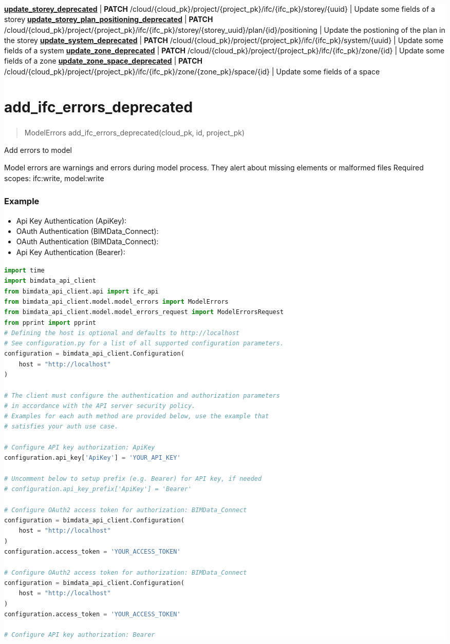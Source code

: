 [**update_storey_deprecated**](IfcApi.md#update_storey_deprecated) | **PATCH** /cloud/{cloud_pk}/project/{project_pk}/ifc/{ifc_pk}/storey/{uuid} | Update some fields of a storey
[**update_storey_plan_positioning_deprecated**](IfcApi.md#update_storey_plan_positioning_deprecated) | **PATCH** /cloud/{cloud_pk}/project/{project_pk}/ifc/{ifc_pk}/storey/{storey_uuid}/plan/{id}/positioning | Update the postioning of the plan in the storey
[**update_system_deprecated**](IfcApi.md#update_system_deprecated) | **PATCH** /cloud/{cloud_pk}/project/{project_pk}/ifc/{ifc_pk}/system/{uuid} | Update some fields of a system
[**update_zone_deprecated**](IfcApi.md#update_zone_deprecated) | **PATCH** /cloud/{cloud_pk}/project/{project_pk}/ifc/{ifc_pk}/zone/{id} | Update some fields of a zone
[**update_zone_space_deprecated**](IfcApi.md#update_zone_space_deprecated) | **PATCH** /cloud/{cloud_pk}/project/{project_pk}/ifc/{ifc_pk}/zone/{zone_pk}/space/{id} | Update some fields of a space


# **add_ifc_errors_deprecated**
> ModelErrors add_ifc_errors_deprecated(cloud_pk, id, project_pk)

Add errors to model

Model errors are warnings and errors during model process. They alert about missing elements or malformed files  Required scopes: ifc:write, model:write

### Example

* Api Key Authentication (ApiKey):
* OAuth Authentication (BIMData_Connect):
* OAuth Authentication (BIMData_Connect):
* Api Key Authentication (Bearer):

```python
import time
import bimdata_api_client
from bimdata_api_client.api import ifc_api
from bimdata_api_client.model.model_errors import ModelErrors
from bimdata_api_client.model.model_errors_request import ModelErrorsRequest
from pprint import pprint
# Defining the host is optional and defaults to http://localhost
# See configuration.py for a list of all supported configuration parameters.
configuration = bimdata_api_client.Configuration(
    host = "http://localhost"
)

# The client must configure the authentication and authorization parameters
# in accordance with the API server security policy.
# Examples for each auth method are provided below, use the example that
# satisfies your auth use case.

# Configure API key authorization: ApiKey
configuration.api_key['ApiKey'] = 'YOUR_API_KEY'

# Uncomment below to setup prefix (e.g. Bearer) for API key, if needed
# configuration.api_key_prefix['ApiKey'] = 'Bearer'

# Configure OAuth2 access token for authorization: BIMData_Connect
configuration = bimdata_api_client.Configuration(
    host = "http://localhost"
)
configuration.access_token = 'YOUR_ACCESS_TOKEN'

# Configure OAuth2 access token for authorization: BIMData_Connect
configuration = bimdata_api_client.Configuration(
    host = "http://localhost"
)
configuration.access_token = 'YOUR_ACCESS_TOKEN'

# Configure API key authorization: Bearer
```
